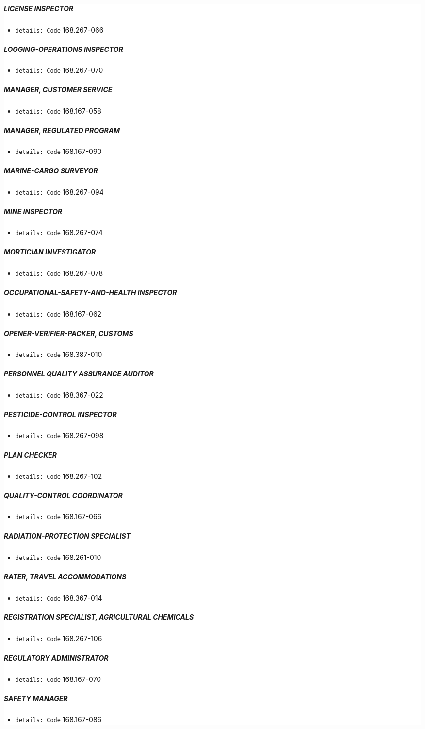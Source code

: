 ##### LICENSE INSPECTOR
+ ```details: Code``` 168.267-066 

##### LOGGING-OPERATIONS INSPECTOR
+ ```details: Code``` 168.267-070 

##### MANAGER, CUSTOMER SERVICE
+ ```details: Code``` 168.167-058 

##### MANAGER, REGULATED PROGRAM
+ ```details: Code``` 168.167-090 

##### MARINE-CARGO SURVEYOR
+ ```details: Code``` 168.267-094 

##### MINE INSPECTOR
+ ```details: Code``` 168.267-074 

##### MORTICIAN INVESTIGATOR
+ ```details: Code``` 168.267-078 

##### OCCUPATIONAL-SAFETY-AND-HEALTH INSPECTOR
+ ```details: Code``` 168.167-062 

##### OPENER-VERIFIER-PACKER, CUSTOMS
+ ```details: Code``` 168.387-010 

##### PERSONNEL QUALITY ASSURANCE AUDITOR
+ ```details: Code``` 168.367-022 

##### PESTICIDE-CONTROL INSPECTOR
+ ```details: Code``` 168.267-098 

##### PLAN CHECKER
+ ```details: Code``` 168.267-102 

##### QUALITY-CONTROL COORDINATOR
+ ```details: Code``` 168.167-066 

##### RADIATION-PROTECTION SPECIALIST
+ ```details: Code``` 168.261-010 

##### RATER, TRAVEL ACCOMMODATIONS
+ ```details: Code``` 168.367-014 

##### REGISTRATION SPECIALIST, AGRICULTURAL CHEMICALS
+ ```details: Code``` 168.267-106 

##### REGULATORY ADMINISTRATOR
+ ```details: Code``` 168.167-070 

##### SAFETY MANAGER
+ ```details: Code``` 168.167-086 
